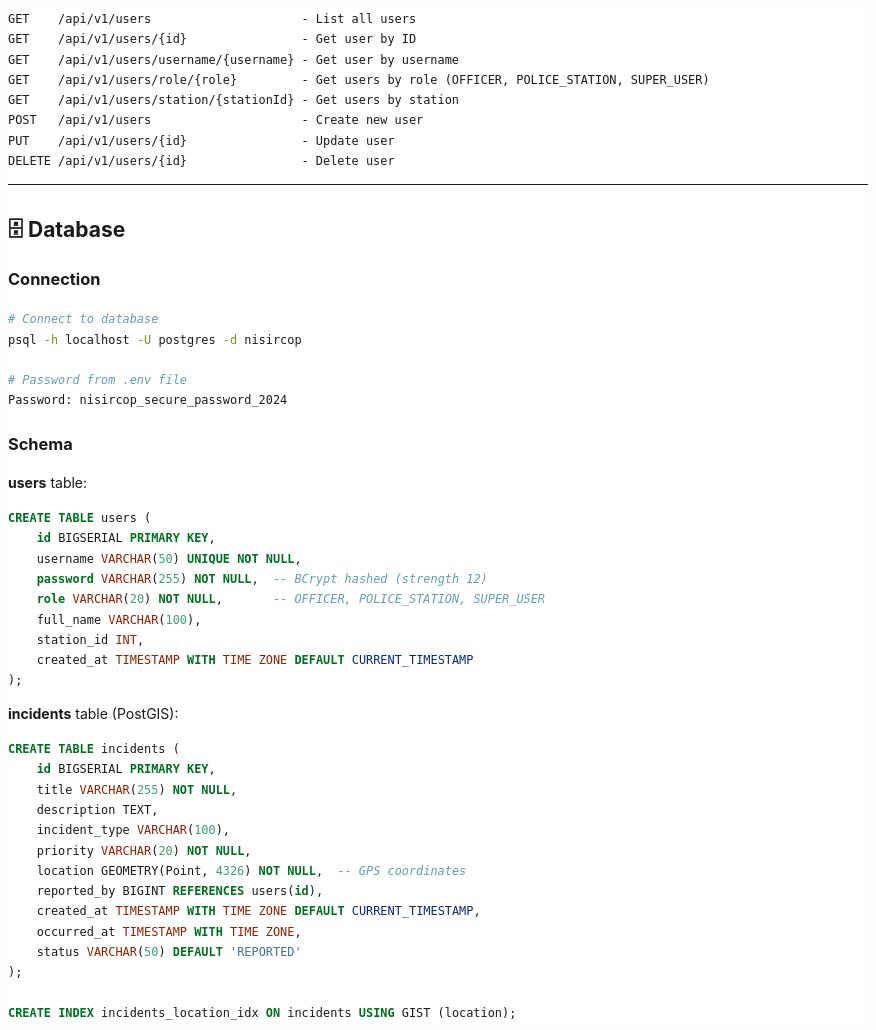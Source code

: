 ```
GET    /api/v1/users                     - List all users
GET    /api/v1/users/{id}                - Get user by ID  
GET    /api/v1/users/username/{username} - Get user by username
GET    /api/v1/users/role/{role}         - Get users by role (OFFICER, POLICE_STATION, SUPER_USER)
GET    /api/v1/users/station/{stationId} - Get users by station
POST   /api/v1/users                     - Create new user
PUT    /api/v1/users/{id}                - Update user
DELETE /api/v1/users/{id}                - Delete user
```

---

## 🗄️ Database

### Connection

```bash
# Connect to database
psql -h localhost -U postgres -d nisircop

# Password from .env file
Password: nisircop_secure_password_2024
```

### Schema

**users** table:
```sql
CREATE TABLE users (
    id BIGSERIAL PRIMARY KEY,
    username VARCHAR(50) UNIQUE NOT NULL,
    password VARCHAR(255) NOT NULL,  -- BCrypt hashed (strength 12)
    role VARCHAR(20) NOT NULL,       -- OFFICER, POLICE_STATION, SUPER_USER
    full_name VARCHAR(100),
    station_id INT,
    created_at TIMESTAMP WITH TIME ZONE DEFAULT CURRENT_TIMESTAMP
);
```

**incidents** table (PostGIS):
```sql
CREATE TABLE incidents (
    id BIGSERIAL PRIMARY KEY,
    title VARCHAR(255) NOT NULL,
    description TEXT,
    incident_type VARCHAR(100),
    priority VARCHAR(20) NOT NULL,
    location GEOMETRY(Point, 4326) NOT NULL,  -- GPS coordinates
    reported_by BIGINT REFERENCES users(id),
    created_at TIMESTAMP WITH TIME ZONE DEFAULT CURRENT_TIMESTAMP,
    occurred_at TIMESTAMP WITH TIME ZONE,
    status VARCHAR(50) DEFAULT 'REPORTED'
);

CREATE INDEX incidents_location_idx ON incidents USING GIST (location);
```

